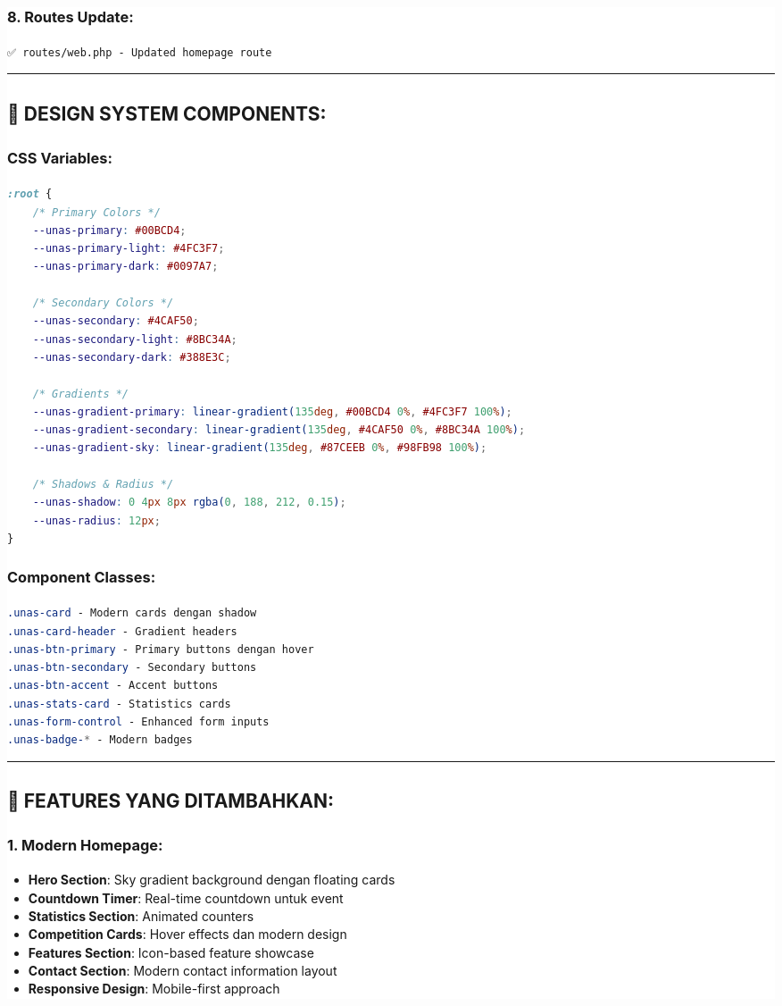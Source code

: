 ### **8. Routes Update:**
```
✅ routes/web.php - Updated homepage route
```

---

## 🎨 **DESIGN SYSTEM COMPONENTS:**

### **CSS Variables:**
```css
:root {
    /* Primary Colors */
    --unas-primary: #00BCD4;
    --unas-primary-light: #4FC3F7;
    --unas-primary-dark: #0097A7;
    
    /* Secondary Colors */
    --unas-secondary: #4CAF50;
    --unas-secondary-light: #8BC34A;
    --unas-secondary-dark: #388E3C;
    
    /* Gradients */
    --unas-gradient-primary: linear-gradient(135deg, #00BCD4 0%, #4FC3F7 100%);
    --unas-gradient-secondary: linear-gradient(135deg, #4CAF50 0%, #8BC34A 100%);
    --unas-gradient-sky: linear-gradient(135deg, #87CEEB 0%, #98FB98 100%);
    
    /* Shadows & Radius */
    --unas-shadow: 0 4px 8px rgba(0, 188, 212, 0.15);
    --unas-radius: 12px;
}
```

### **Component Classes:**
```css
.unas-card - Modern cards dengan shadow
.unas-card-header - Gradient headers
.unas-btn-primary - Primary buttons dengan hover
.unas-btn-secondary - Secondary buttons
.unas-btn-accent - Accent buttons
.unas-stats-card - Statistics cards
.unas-form-control - Enhanced form inputs
.unas-badge-* - Modern badges
```

---

## 🚀 **FEATURES YANG DITAMBAHKAN:**

### **1. Modern Homepage:**
- **Hero Section**: Sky gradient background dengan floating cards
- **Countdown Timer**: Real-time countdown untuk event
- **Statistics Section**: Animated counters
- **Competition Cards**: Hover effects dan modern design
- **Features Section**: Icon-based feature showcase
- **Contact Section**: Modern contact information layout
- **Responsive Design**: Mobile-first approach

